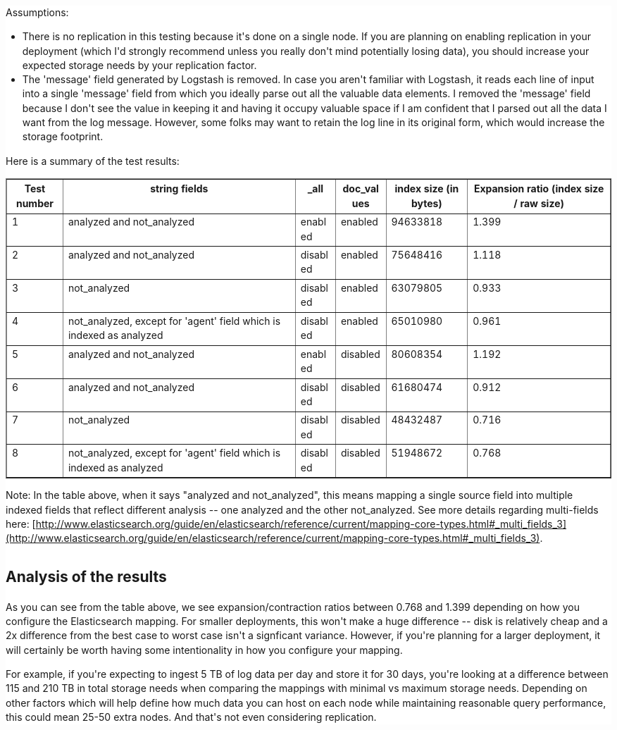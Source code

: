 Assumptions:

* There is no replication in this testing because it's done on a single node. If you are planning on enabling replication in your deployment (which I'd strongly recommend unless you really don't mind potentially losing data), you should increase your expected storage needs by your replication factor.
* The 'message' field generated by Logstash is removed. In case you aren't familiar with Logstash, it reads each line of input into a single 'message' field from which you ideally parse out all the valuable data elements. I removed the 'message' field because I don't see the value in keeping it and having it occupy valuable space if I am confident that I parsed out all the data I want from the log message. However, some folks may want to retain the log line in its original form, which would increase the storage footprint. 


Here is a summary of the test results:

<table border="1">
<tr><th>Test number</th><th>string fields</th><th>_all</th><th>doc_values</th><th>index size (in bytes)</th><th>Expansion ratio (index size / raw size)</th></tr>
<tr><td>1</td><td>analyzed and not_analyzed</td><td>enabled</td><td>enabled</td><td>94633818</td><td>1.399</td></tr>
<tr><td>2</td><td>analyzed and not_analyzed</td><td>disabled</td><td>enabled</td><td>75648416</td><td>1.118</td></tr>
<tr><td>3</td><td>not_analyzed</td><td>disabled</td><td>enabled</td><td>63079805</td><td>0.933</td></tr>
<tr><td>4</td><td>not_analyzed, except for 'agent' field which is indexed as analyzed</td><td>disabled</td><td>enabled</td><td>65010980</td><td>0.961</td></tr>
<tr><td>5</td><td>analyzed and not_analyzed</td><td>enabled</td><td>disabled</td><td>80608354</td><td>1.192</td></tr>
<tr><td>6</td><td>analyzed and not_analyzed</td><td>disabled</td><td>disabled</td><td>61680474</td><td>0.912</td></tr>
<tr><td>7</td><td>not_analyzed</td><td>disabled</td><td>disabled</td><td>48432487</td><td>0.716</td></tr>
<tr><td>8</td><td>not_analyzed, except for 'agent' field which is indexed as analyzed</td><td>disabled</td><td>disabled</td><td>51948672</td><td>0.768</td></tr>
</table>

Note: In the table above, when it says "analyzed and not_analyzed", this means mapping a single source field into multiple indexed fields that reflect different analysis -- one analyzed and the other not_analyzed. See more details regarding multi-fields here: [http://www.elasticsearch.org/guide/en/elasticsearch/reference/current/mapping-core-types.html#_multi_fields_3](http://www.elasticsearch.org/guide/en/elasticsearch/reference/current/mapping-core-types.html#_multi_fields_3).


## Analysis of the results

As you can see from the table above, we see expansion/contraction ratios between 0.768 and 1.399 depending on how you configure the Elasticsearch mapping. For smaller deployments, this won't make a huge difference -- disk is relatively cheap and a 2x difference from the best case to worst case isn't a signficant variance. However, if you're planning for a larger deployment, it will certainly be worth having some intentionality in how you configure your mapping. 

For example, if you're expecting to ingest 5 TB of log data per day and store it for 30 days, you're looking at a difference between 115 and 210 TB in total storage needs when comparing the mappings with minimal vs maximum storage needs. Depending on other factors which will help define how much data you can host on each node while maintaining reasonable query performance, this could mean 25-50 extra nodes. And that's not even considering replication. 
